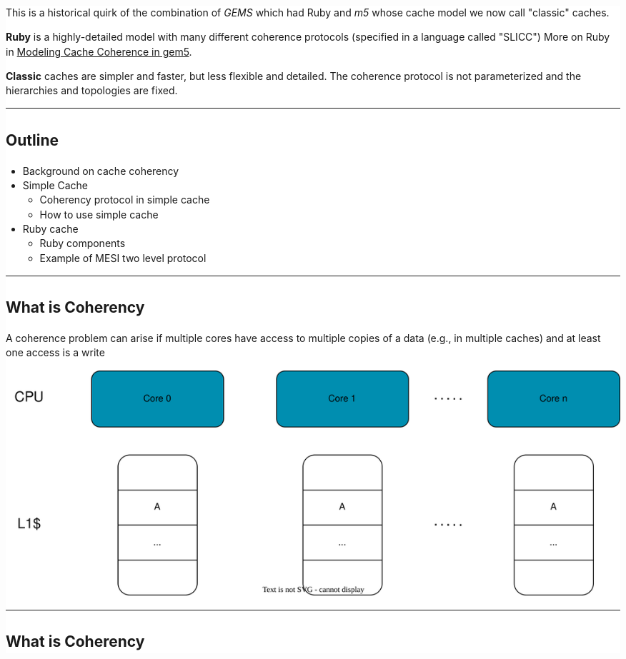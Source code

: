 This is a historical quirk of the combination of *GEMS* which had Ruby and *m5* whose cache model we now call "classic" caches.

**Ruby** is a highly-detailed model with many different coherence protocols (specified in a language called "SLICC")
More on Ruby in [Modeling Cache Coherence in gem5](../03-Developing-gem5-models/06-modeling-cache-coherence.md).

**Classic** caches are simpler and faster, but less flexible and detailed. The coherence protocol is not parameterized and the hierarchies and topologies are fixed.

---

## Outline

- Background on cache coherency
- Simple Cache
  - Coherency protocol in simple cache
  - How to use simple cache
- Ruby cache
  - Ruby components
  - Example of MESI two level protocol

---

## What is Coherency

A coherence problem can arise if multiple cores have access to multiple copies of a data (e.g., in multiple caches) and at least one access is a write

![Cores and Coherency across caches](04-cache-hierarchies-imgs/cache_line_1.svg)

---

## What is Coherency
